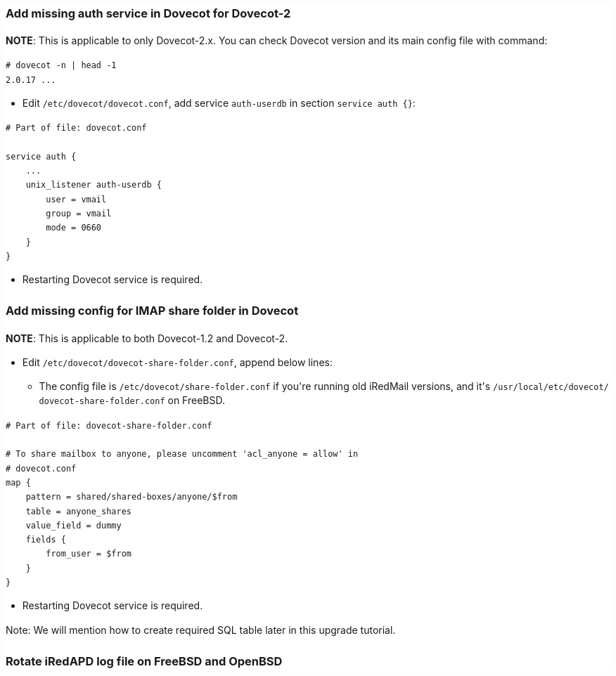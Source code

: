 ### Add missing auth service in Dovecot for Dovecot-2

__NOTE__: This is applicable to only Dovecot-2.x. You can check Dovecot version
and its main config file with command:

```
# dovecot -n | head -1
2.0.17 ...
```

* Edit `/etc/dovecot/dovecot.conf`, add service `auth-userdb` in section `service auth {}`:

```
# Part of file: dovecot.conf

service auth {
    ...
    unix_listener auth-userdb {
        user = vmail
        group = vmail
        mode = 0660
    }
}
```

* Restarting Dovecot service is required.

### Add missing config for IMAP share folder in Dovecot

__NOTE__: This is applicable to both Dovecot-1.2 and Dovecot-2.

* Edit `/etc/dovecot/dovecot-share-folder.conf`, append below lines:

    * The config file is `/etc/dovecot/share-folder.conf` if you're running old
      iRedMail versions, and it's `/usr/local/etc/dovecot/dovecot-share-folder.conf`
      on FreeBSD.

```
# Part of file: dovecot-share-folder.conf

# To share mailbox to anyone, please uncomment 'acl_anyone = allow' in          
# dovecot.conf
map {
    pattern = shared/shared-boxes/anyone/$from
    table = anyone_shares
    value_field = dummy
    fields {
        from_user = $from
    }
}
```

* Restarting Dovecot service is required.

Note: We will mention how to create required SQL table later in this upgrade tutorial.

### Rotate iRedAPD log file on FreeBSD and OpenBSD
